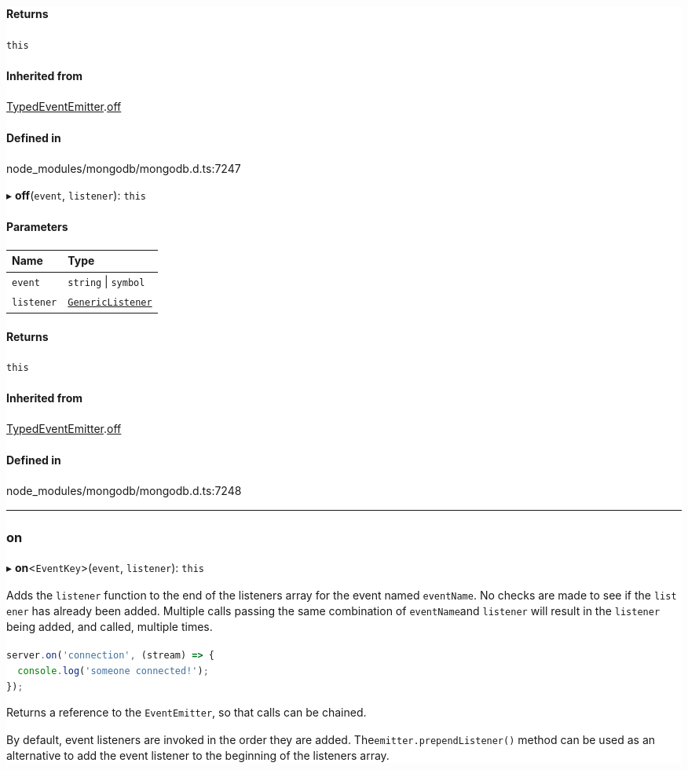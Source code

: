 #### Returns

`this`

#### Inherited from

[TypedEventEmitter](internal_._Z__baseOps_node_modules_mongodb_mongodb_.TypedEventEmitter.md).[off](internal_._Z__baseOps_node_modules_mongodb_mongodb_.TypedEventEmitter.md#off)

#### Defined in

node_modules/mongodb/mongodb.d.ts:7247

▸ **off**(`event`, `listener`): `this`

#### Parameters

| Name | Type |
| :------ | :------ |
| `event` | `string` \| `symbol` |
| `listener` | [`GenericListener`](../modules/internal_._Z__baseOps_node_modules_mongodb_mongodb_.md#genericlistener) |

#### Returns

`this`

#### Inherited from

[TypedEventEmitter](internal_._Z__baseOps_node_modules_mongodb_mongodb_.TypedEventEmitter.md).[off](internal_._Z__baseOps_node_modules_mongodb_mongodb_.TypedEventEmitter.md#off)

#### Defined in

node_modules/mongodb/mongodb.d.ts:7248

___

### on

▸ **on**\<`EventKey`\>(`event`, `listener`): `this`

Adds the `listener` function to the end of the listeners array for the
event named `eventName`. No checks are made to see if the `listener` has
already been added. Multiple calls passing the same combination of `eventName`and `listener` will result in the `listener` being added, and called, multiple
times.

```js
server.on('connection', (stream) => {
  console.log('someone connected!');
});
```

Returns a reference to the `EventEmitter`, so that calls can be chained.

By default, event listeners are invoked in the order they are added. The`emitter.prependListener()` method can be used as an alternative to add the
event listener to the beginning of the listeners array.
